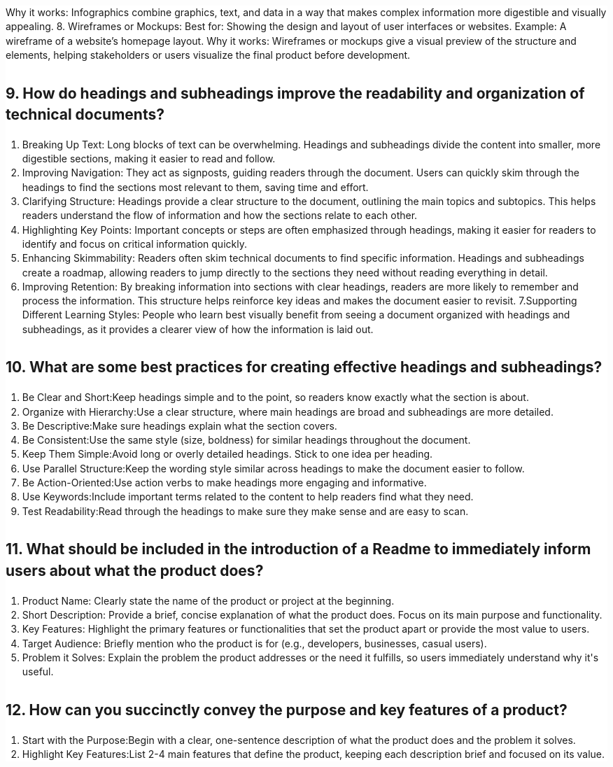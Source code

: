Why it works: Infographics combine graphics, text, and data in a way that makes complex information more digestible and visually appealing.
8. Wireframes or Mockups:
Best for: Showing the design and layout of user interfaces or websites.
Example: A wireframe of a website’s homepage layout.
Why it works: Wireframes or mockups give a visual preview of the structure and elements, helping stakeholders or users visualize the final product before development.
## 9. How do headings and subheadings improve the readability and organization of technical documents?
1. Breaking Up Text: Long blocks of text can be overwhelming. Headings and subheadings divide the content into smaller, more digestible sections, making it easier to read and follow.
2. Improving Navigation: They act as signposts, guiding readers through the document. Users can quickly skim through the headings to find the sections most relevant to them, saving time and effort.
3. Clarifying Structure: Headings provide a clear structure to the document, outlining the main topics and subtopics. This helps readers understand the flow of information and how the sections relate to each other.
4. Highlighting Key Points: Important concepts or steps are often emphasized through headings, making it easier for readers to identify and focus on critical information quickly.
5. Enhancing Skimmability: Readers often skim technical documents to find specific information. Headings and subheadings create a roadmap, allowing readers to jump directly to the sections they need without reading everything in detail.
6. Improving Retention: By breaking information into sections with clear headings, readers are more likely to remember and process the information. This structure helps reinforce key ideas and makes the document easier to revisit.
7.Supporting Different Learning Styles: People who learn best visually benefit from seeing a document organized with headings and subheadings, as it provides a clearer view of how the information is laid out.
## 10. What are some best practices for creating effective headings and subheadings?
1. Be Clear and Short:Keep headings simple and to the point, so readers know exactly what the section is about.
2. Organize with Hierarchy:Use a clear structure, where main headings are broad and subheadings are more detailed.
3. Be Descriptive:Make sure headings explain what the section covers.
4. Be Consistent:Use the same style (size, boldness) for similar headings throughout the document.
5. Keep Them Simple:Avoid long or overly detailed headings. Stick to one idea per heading.
6. Use Parallel Structure:Keep the wording style similar across headings to make the document easier to follow.
7. Be Action-Oriented:Use action verbs to make headings more engaging and informative.
8. Use Keywords:Include important terms related to the content to help readers find what they need.
9. Test Readability:Read through the headings to make sure they make sense and are easy to scan.
## 11. What should be included in the introduction of a Readme to immediately inform users about what the product does?
1. Product Name: Clearly state the name of the product or project at the beginning.
2. Short Description: Provide a brief, concise explanation of what the product does. Focus on its main purpose and functionality.
3. Key Features: Highlight the primary features or functionalities that set the product apart or provide the most value to users.
4. Target Audience: Briefly mention who the product is for (e.g., developers, businesses, casual users).
5. Problem it Solves: Explain the problem the product addresses or the need it fulfills, so users immediately understand why it's useful.
## 12. How can you succinctly convey the purpose and key features of a product?
1. Start with the Purpose:Begin with a clear, one-sentence description of what the product does and the problem it solves.
2. Highlight Key Features:List 2-4 main features that define the product, keeping each description brief and focused on its value.